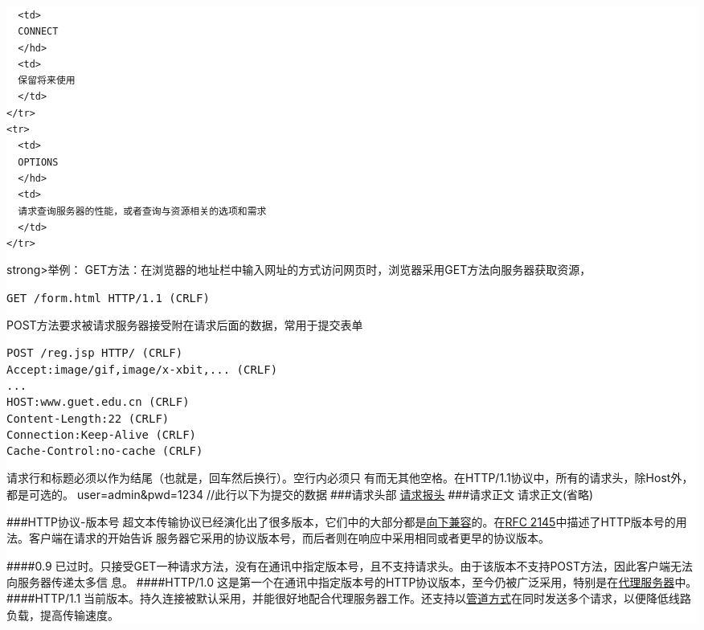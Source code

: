       <td>
      CONNECT
      </hd>
      <td> 
      保留将来使用
      </td>
    </tr>
    <tr>
      <td>
      OPTIONS
      </hd>
      <td> 
      请求查询服务器的性能，或者查询与资源相关的选项和需求
      </td>
    </tr>
</tbody>
</table>
strong>举例：</strong>
GET方法：在浏览器的地址栏中输入网址的方式访问网页时，浏览器采用GET方法向服务器获取资源，
<pre id="bash">
GET /form.html HTTP/1.1 (CRLF)
</pre>

POST方法要求被请求服务器接受附在请求后面的数据，常用于提交表单
<pre id="bash">
POST /reg.jsp HTTP/ (CRLF)
Accept:image/gif,image/x-xbit,... (CRLF)
...
HOST:www.guet.edu.cn (CRLF)
Content-Length:22 (CRLF)
Connection:Keep-Alive (CRLF)
Cache-Control:no-cache (CRLF)
</pre>
请求行和标题必须以<CR><LF>作为结尾（也就是，回车然后换行）。空行内必须只 有<CR><LF>而无其他空格。在HTTP/1.1协议中，所有的请求头，除Host外，都是可选的。
user=admin&pwd=1234  //此行以下为提交的数据
###请求头部
<a href="{{site.static_url}}/2013/01/21/http-response/" alt="HTTP请求报头" target="_bank">请求报头</a>
###请求正文
请求正文(省略)


###HTTP协议-版本号
超文本传输协议已经演化出了很多版本，它们中的大部分都是<a href="http://zh.wikipedia.org/zh-cn/%E5%90%91%E4%B8%8B%E5%85%BC%E5%AE%B9" alt="" target="_bank">向下兼容</a>的。在<a href="http://tools.ietf.org/html/rfc2145" target="_bank" alt="RFC_2145">RFC 2145</a>中描述了HTTP版本号的用法。客户端在请求的开始告诉 服务器它采用的协议版本号，而后者则在响应中采用相同或者更早的协议版本。

####0.9
已过时。只接受GET一种请求方法，没有在通讯中指定版本号，且不支持请求头。由于该版本不支持POST方法，因此客户端无法向服务器传递太多信 息。
####HTTP/1.0
这是第一个在通讯中指定版本号的HTTP协议版本，至今仍被广泛采用，特别是在<a href="http://zh.wikipedia.org/zh-cn/%E4%BB%A3%E7%90%86%E6%9C%8D%E5%8A%A1%E5%99%A8" alt="代理服务器" target="_bank">代理服务器</a>中。
####HTTP/1.1
当前版本。持久连接被默认采用，并能很好地配合代理服务器工作。还支持以<a href="http://zh.wikipedia.org/zh-cn/HTTP%E7%AE%A1%E7%BA%BF%E5%8C%96" alt="管道方式" target="_bank">管道方式</a>在同时发送多个请求，以便降低线路负载，提高传输速度。
